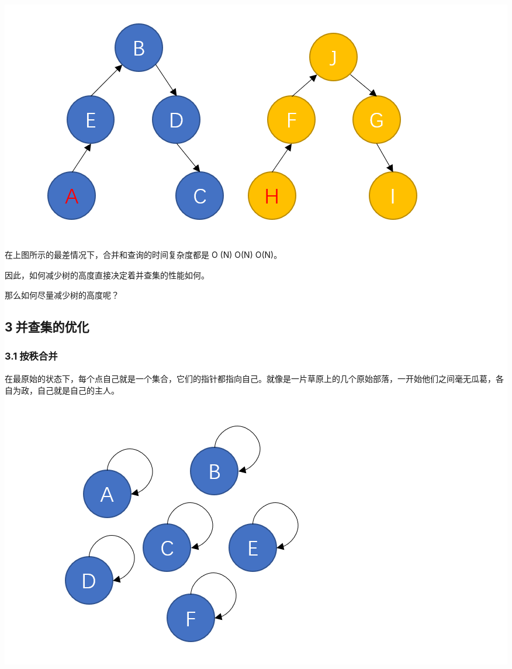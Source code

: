 ![](../../../images/2023/05/570f6a3f7d42c3226c47eca9cada1ef0.png)

在上图所示的最差情况下，合并和查询的时间复杂度都是 O (N) O(N) O(N)。

因此，如何减少树的高度直接决定着并查集的性能如何。

那么如何尽量减少树的高度呢？

## 3 并查集的优化

### 3.1 按秩合并

在最原始的状态下，每个点自己就是一个集合，它们的指针都指向自己。就像是一片草原上的几个原始部落，一开始他们之间毫无瓜葛，各自为政，自己就是自己的主人。

![](../../../images/2023/05/a5a621bb7473df614ccc582fe402c8b5.png)

